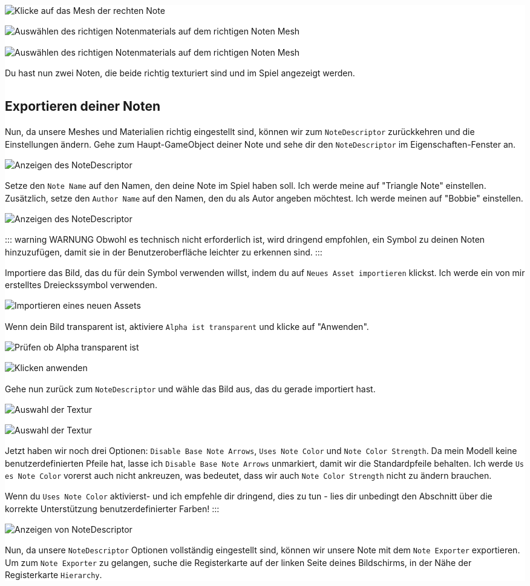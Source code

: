 ![Klicke auf das Mesh der rechten Note](~@images/models/notes/69.png)

![Auswählen des richtigen Notenmaterials auf dem richtigen Noten Mesh](~@images/models/notes/27.png)

![Auswählen des richtigen Notenmaterials auf dem richtigen Noten Mesh](~@images/models/notes/28.png)

Du hast nun zwei Noten, die beide richtig texturiert sind und im Spiel angezeigt werden.

## Exportieren deiner Noten

Nun, da unsere Meshes und Materialien richtig eingestellt sind, können wir zum `NoteDescriptor` zurückkehren und die Einstellungen ändern. Gehe zum Haupt-GameObject deiner Note und sehe dir den `NoteDescriptor` im Eigenschaften-Fenster an.

![Anzeigen des NoteDescriptor](~@images/models/notes/29.png)

Setze den `Note Name` auf den Namen, den deine Note im Spiel haben soll. Ich werde meine auf "Triangle Note" einstellen. Zusätzlich, setze den `Author Name` auf den Namen, den du als Autor angeben möchtest. Ich werde meinen auf "Bobbie" einstellen.

![Anzeigen des NoteDescriptor](~@images/models/notes/30.png)

::: warning WARNUNG Obwohl es technisch nicht erforderlich ist, wird dringend empfohlen, ein Symbol zu deinen Noten hinzuzufügen, damit sie in der Benutzeroberfläche leichter zu erkennen sind. :::

Importiere das Bild, das du für dein Symbol verwenden willst, indem du auf `Neues Asset importieren` klickst. Ich werde ein von mir erstelltes Dreieckssymbol verwenden.

![Importieren eines neuen Assets](~@images/models/notes/31.png)

Wenn dein Bild transparent ist, aktiviere `Alpha ist transparent` und klicke auf "Anwenden".

![Prüfen ob Alpha transparent ist](~@images/models/notes/32.png)

![Klicken anwenden](~@images/models/notes/33.png)

Gehe nun zurück zum `NoteDescriptor` und wähle das Bild aus, das du gerade importiert hast.

![Auswahl der Textur](~@images/models/notes/34.png)

![Auswahl der Textur](~@images/models/notes/35.png)

Jetzt haben wir noch drei Optionen: `Disable Base Note Arrows`, `Uses Note Color` und `Note Color Strength`. Da mein Modell keine benutzerdefinierten Pfeile hat, lasse ich `Disable Base Note Arrows` unmarkiert, damit wir die Standardpfeile behalten. Ich werde `Uses Note Color` vorerst auch nicht ankreuzen, was bedeutet, dass wir auch `Note Color Strength` nicht zu ändern brauchen.

Wenn du `Uses Note Color` aktivierst- und ich empfehle dir dringend, dies zu tun - lies dir unbedingt den Abschnitt über die korrekte Unterstützung benutzerdefinierter Farben! :::

![Anzeigen von NoteDescriptor](~@images/models/notes/36.png)

Nun, da unsere `NoteDescriptor` Optionen vollständig eingestellt sind, können wir unsere Note mit dem `Note Exporter` exportieren. Um zum `Note Exporter` zu gelangen, suche die Registerkarte auf der linken Seite deines Bildschirms, in der Nähe der Registerkarte `Hierarchy`.
